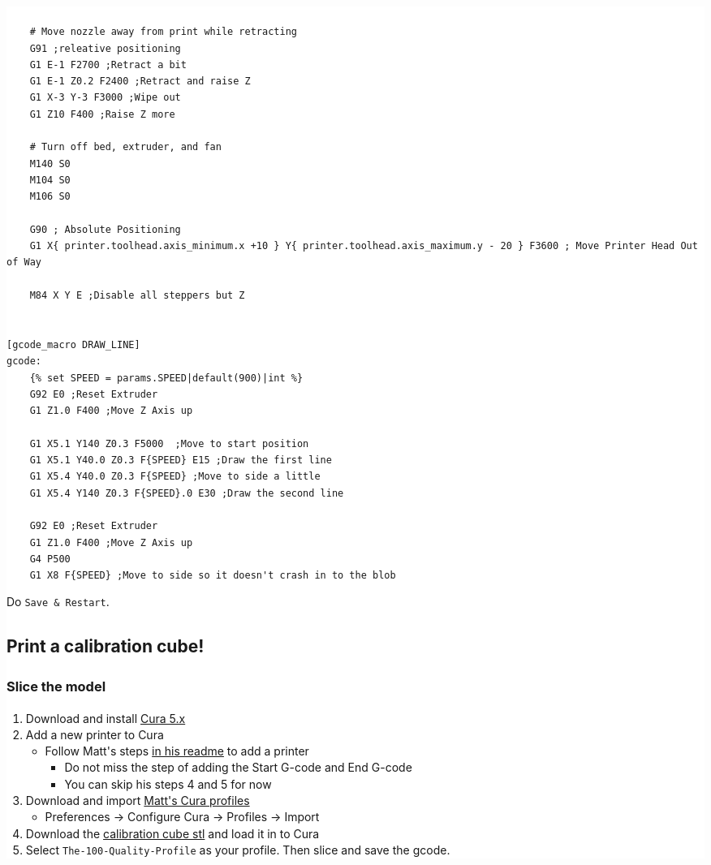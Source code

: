 ```

    # Move nozzle away from print while retracting
    G91 ;releative positioning
    G1 E-1 F2700 ;Retract a bit
    G1 E-1 Z0.2 F2400 ;Retract and raise Z
    G1 X-3 Y-3 F3000 ;Wipe out
    G1 Z10 F400 ;Raise Z more

    # Turn off bed, extruder, and fan
    M140 S0
    M104 S0
    M106 S0

    G90 ; Absolute Positioning
    G1 X{ printer.toolhead.axis_minimum.x +10 } Y{ printer.toolhead.axis_maximum.y - 20 } F3600 ; Move Printer Head Out of Way

    M84 X Y E ;Disable all steppers but Z


[gcode_macro DRAW_LINE]
gcode:
    {% set SPEED = params.SPEED|default(900)|int %}
    G92 E0 ;Reset Extruder
    G1 Z1.0 F400 ;Move Z Axis up

    G1 X5.1 Y140 Z0.3 F5000  ;Move to start position
    G1 X5.1 Y40.0 Z0.3 F{SPEED} E15 ;Draw the first line
    G1 X5.4 Y40.0 Z0.3 F{SPEED} ;Move to side a little
    G1 X5.4 Y140 Z0.3 F{SPEED}.0 E30 ;Draw the second line

    G92 E0 ;Reset Extruder
    G1 Z1.0 F400 ;Move Z Axis up
    G4 P500
    G1 X8 F{SPEED} ;Move to side so it doesn't crash in to the blob
```

Do `Save & Restart`.

## Print a calibration cube!
### Slice the model
  1. Download and install <a href="https://ultimaker.com/software/ultimaker-cura/#links" target="_blank">Cura 5.x</a>
  1. Add a new printer to Cura
      * Follow Matt's steps <a href="https://github.com/MSzturc/t100/blob/main/Cura/Readme.md" target="_blank">in his readme</a> to add a printer
        * Do not miss the step of adding the Start G-code and End G-code
        * You can skip his steps 4 and 5 for now
  1. Download and import <a href="https://github.com/MSzturc/t100/tree/main/Cura" target="_blank">Matt's Cura profiles</a>
      * Preferences -> Configure Cura -> Profiles -> Import
  1. Download the <a href="https://www.thingiverse.com/thing:1278865" target="_blank">calibration cube stl</a> and load it in to Cura
  1. Select `The-100-Quality-Profile` as your profile. Then slice and save the gcode. 

